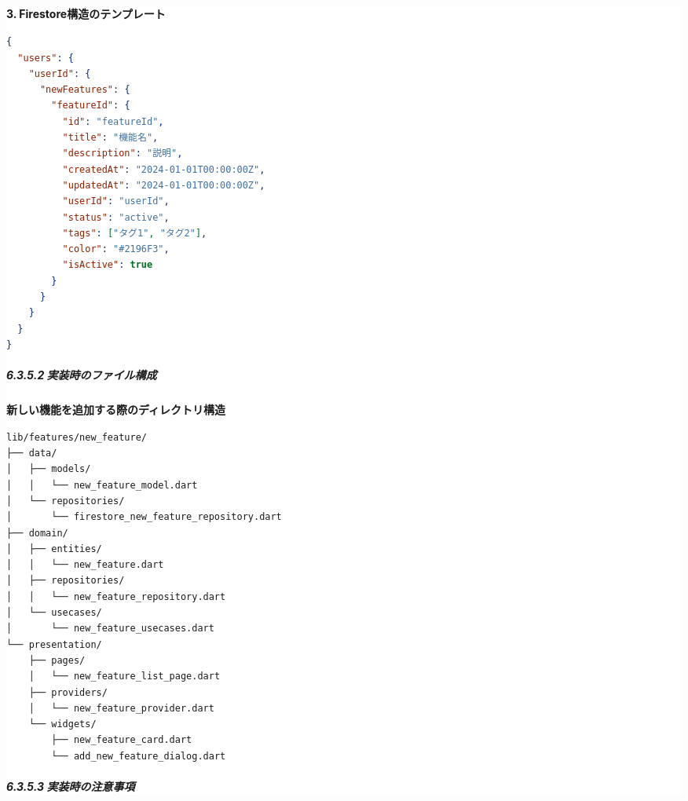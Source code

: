 **3. Firestore構造のテンプレート**
```json
{
  "users": {
    "userId": {
      "newFeatures": {
        "featureId": {
          "id": "featureId",
          "title": "機能名",
          "description": "説明",
          "createdAt": "2024-01-01T00:00:00Z",
          "updatedAt": "2024-01-01T00:00:00Z",
          "userId": "userId",
          "status": "active",
          "tags": ["タグ1", "タグ2"],
          "color": "#2196F3",
          "isActive": true
        }
      }
    }
  }
}
```

##### 6.3.5.2 実装時のファイル構成

**新しい機能を追加する際のディレクトリ構造**
```
lib/features/new_feature/
├── data/
│   ├── models/
│   │   └── new_feature_model.dart
│   └── repositories/
│       └── firestore_new_feature_repository.dart
├── domain/
│   ├── entities/
│   │   └── new_feature.dart
│   ├── repositories/
│   │   └── new_feature_repository.dart
│   └── usecases/
│       └── new_feature_usecases.dart
└── presentation/
    ├── pages/
    │   └── new_feature_list_page.dart
    ├── providers/
    │   └── new_feature_provider.dart
    └── widgets/
        ├── new_feature_card.dart
        └── add_new_feature_dialog.dart
```

##### 6.3.5.3 実装時の注意事項

